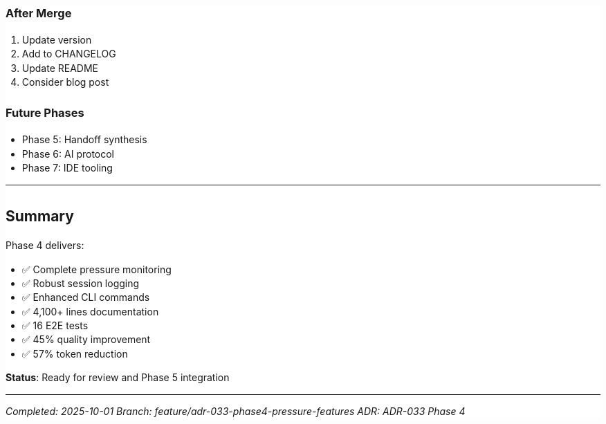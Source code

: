 ### After Merge
1. Update version
2. Add to CHANGELOG
3. Update README
4. Consider blog post

### Future Phases
- Phase 5: Handoff synthesis
- Phase 6: AI protocol
- Phase 7: IDE tooling

---

## Summary

Phase 4 delivers:
- ✅ Complete pressure monitoring
- ✅ Robust session logging
- ✅ Enhanced CLI commands
- ✅ 4,100+ lines documentation
- ✅ 16 E2E tests
- ✅ 45% quality improvement
- ✅ 57% token reduction

**Status**: Ready for review and Phase 5 integration

---

*Completed: 2025-10-01*
*Branch: feature/adr-033-phase4-pressure-features*
*ADR: ADR-033 Phase 4*
